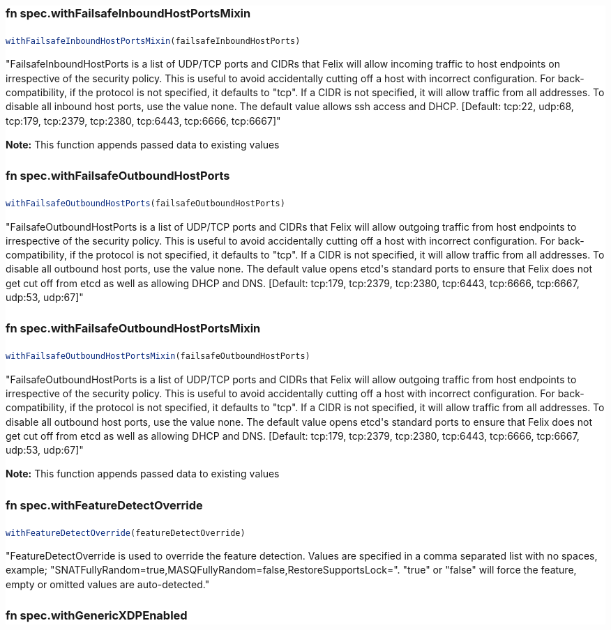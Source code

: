 ### fn spec.withFailsafeInboundHostPortsMixin

```ts
withFailsafeInboundHostPortsMixin(failsafeInboundHostPorts)
```

"FailsafeInboundHostPorts is a list of UDP/TCP ports and CIDRs that Felix will allow incoming traffic to host endpoints on irrespective of the security policy. This is useful to avoid accidentally cutting off a host with incorrect configuration. For back-compatibility, if the protocol is not specified, it defaults to \"tcp\". If a CIDR is not specified, it will allow traffic from all addresses. To disable all inbound host ports, use the value none. The default value allows ssh access and DHCP. [Default: tcp:22, udp:68, tcp:179, tcp:2379, tcp:2380, tcp:6443, tcp:6666, tcp:6667]"

**Note:** This function appends passed data to existing values

### fn spec.withFailsafeOutboundHostPorts

```ts
withFailsafeOutboundHostPorts(failsafeOutboundHostPorts)
```

"FailsafeOutboundHostPorts is a list of UDP/TCP ports and CIDRs that Felix will allow outgoing traffic from host endpoints to irrespective of the security policy. This is useful to avoid accidentally cutting off a host with incorrect configuration. For back-compatibility, if the protocol is not specified, it defaults to \"tcp\". If a CIDR is not specified, it will allow traffic from all addresses. To disable all outbound host ports, use the value none. The default value opens etcd's standard ports to ensure that Felix does not get cut off from etcd as well as allowing DHCP and DNS. [Default: tcp:179, tcp:2379, tcp:2380, tcp:6443, tcp:6666, tcp:6667, udp:53, udp:67]"

### fn spec.withFailsafeOutboundHostPortsMixin

```ts
withFailsafeOutboundHostPortsMixin(failsafeOutboundHostPorts)
```

"FailsafeOutboundHostPorts is a list of UDP/TCP ports and CIDRs that Felix will allow outgoing traffic from host endpoints to irrespective of the security policy. This is useful to avoid accidentally cutting off a host with incorrect configuration. For back-compatibility, if the protocol is not specified, it defaults to \"tcp\". If a CIDR is not specified, it will allow traffic from all addresses. To disable all outbound host ports, use the value none. The default value opens etcd's standard ports to ensure that Felix does not get cut off from etcd as well as allowing DHCP and DNS. [Default: tcp:179, tcp:2379, tcp:2380, tcp:6443, tcp:6666, tcp:6667, udp:53, udp:67]"

**Note:** This function appends passed data to existing values

### fn spec.withFeatureDetectOverride

```ts
withFeatureDetectOverride(featureDetectOverride)
```

"FeatureDetectOverride is used to override the feature detection. Values are specified in a comma separated list with no spaces, example; \"SNATFullyRandom=true,MASQFullyRandom=false,RestoreSupportsLock=\". \"true\" or \"false\" will force the feature, empty or omitted values are auto-detected."

### fn spec.withGenericXDPEnabled
